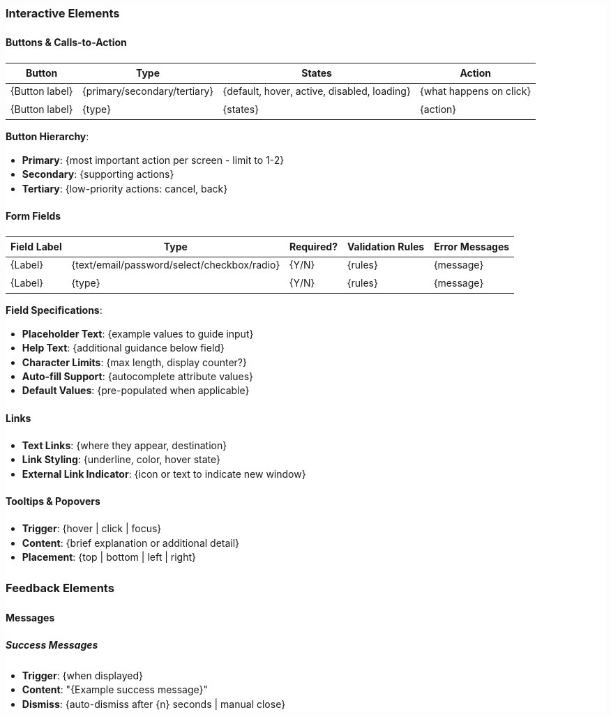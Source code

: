 ### Interactive Elements

#### Buttons & Calls-to-Action

| Button | Type | States | Action |
|--------|------|--------|--------|
| {Button label} | {primary/secondary/tertiary} | {default, hover, active, disabled, loading} | {what happens on click} |
| {Button label} | {type} | {states} | {action} |

**Button Hierarchy**:

- **Primary**: {most important action per screen - limit to 1-2}
- **Secondary**: {supporting actions}
- **Tertiary**: {low-priority actions: cancel, back}

#### Form Fields

| Field Label | Type | Required? | Validation Rules | Error Messages |
|-------------|------|-----------|------------------|----------------|
| {Label} | {text/email/password/select/checkbox/radio} | {Y/N} | {rules} | {message} |
| {Label} | {type} | {Y/N} | {rules} | {message} |

**Field Specifications**:

- **Placeholder Text**: {example values to guide input}
- **Help Text**: {additional guidance below field}
- **Character Limits**: {max length, display counter?}
- **Auto-fill Support**: {autocomplete attribute values}
- **Default Values**: {pre-populated when applicable}

#### Links

- **Text Links**: {where they appear, destination}
- **Link Styling**: {underline, color, hover state}
- **External Link Indicator**: {icon or text to indicate new window}

#### Tooltips & Popovers

- **Trigger**: {hover | click | focus}
- **Content**: {brief explanation or additional detail}
- **Placement**: {top | bottom | left | right}

### Feedback Elements

#### Messages

##### Success Messages

- **Trigger**: {when displayed}
- **Content**: "{Example success message}"
- **Dismiss**: {auto-dismiss after {n} seconds | manual close}
